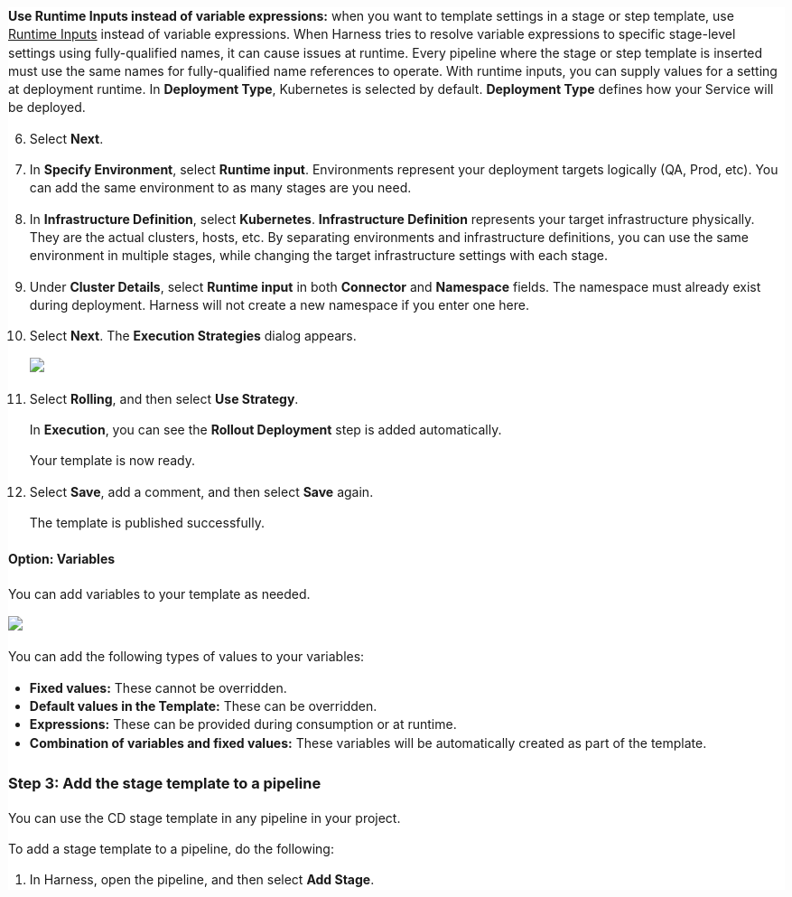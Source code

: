    **Use Runtime Inputs instead of variable expressions:** when you want to template settings in a stage or step template, use [Runtime Inputs](../variables-and-expressions/runtime-inputs.md) instead of variable expressions. When Harness tries to resolve variable expressions to specific stage-level settings using fully-qualified names, it can cause issues at runtime. Every pipeline where the stage or step template is inserted must use the same names for fully-qualified name references to operate. With runtime inputs, you can supply values for a setting at deployment runtime. In **Deployment Type**, Kubernetes is selected by default. **Deployment Type** defines how your Service will be deployed.

6. Select **Next**.

7. In **Specify Environment**, select **Runtime input**. Environments represent your deployment targets logically (QA, Prod, etc). You can add the same environment to as many stages are you need.

8. In **Infrastructure Definition**, select **Kubernetes**. **Infrastructure Definition** represents your target infrastructure physically. They are the actual clusters, hosts, etc. By separating environments and infrastructure definitions, you can use the same environment in multiple stages, while changing the target infrastructure settings with each stage.

9. Under **Cluster Details**, select **Runtime input** in both **Connector** and **Namespace** fields. The namespace must already exist during deployment. Harness will not create a new namespace if you enter one here.

10. Select **Next**. The **Execution Strategies** dialog appears.

    ![](./static/add-a-stage-template-54.png)

11. Select **Rolling**, and then select **Use Strategy**.

    In **Execution**, you can see the **Rollout Deployment** step is added automatically.

    Your template is now ready.

12. Select **Save**, add a comment, and then select **Save** again.

    The template is published successfully.

#### Option: Variables

You can add variables to your template as needed.

![](./static/add-a-stage-template-55.png)

You can add the following types of values to your variables:

* **Fixed values:** These cannot be overridden.
* **Default values in the Template:** These can be overridden.
* **Expressions:** These can be provided during consumption or at runtime.
* **Combination of variables and fixed values:** These variables will be automatically created as part of the template.

### Step 3: Add the stage template to a pipeline

You can use the CD stage template in any pipeline in your project.

To add a stage template to a pipeline, do the following:

1. In Harness, open the pipeline, and then select **Add Stage**.
